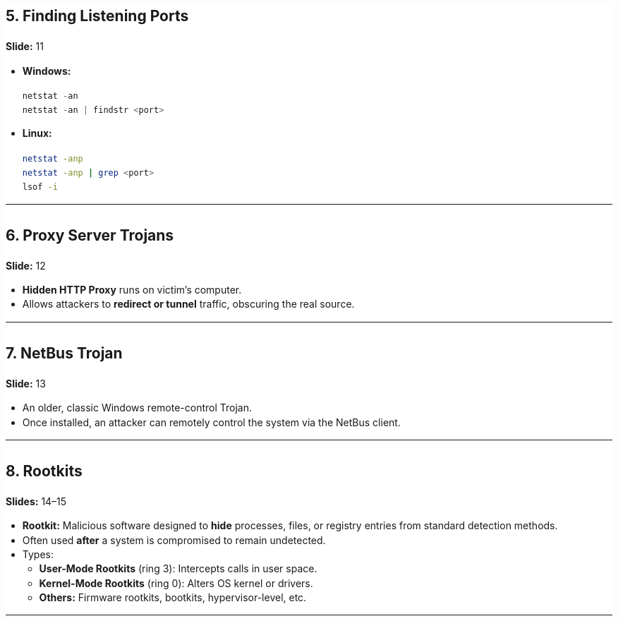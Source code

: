 
## 5. Finding Listening Ports

**Slide:** 11

- **Windows:**
    
    ```powershell
    netstat -an
    netstat -an | findstr <port>
    ```
    
- **Linux:**
    
    ```bash
    netstat -anp
    netstat -anp | grep <port>
    lsof -i
    ```
    

---

## 6. Proxy Server Trojans

**Slide:** 12

- **Hidden HTTP Proxy** runs on victim’s computer.
- Allows attackers to **redirect or tunnel** traffic, obscuring the real source.

---

## 7. NetBus Trojan

**Slide:** 13

- An older, classic Windows remote-control Trojan.
- Once installed, an attacker can remotely control the system via the NetBus client.

---

## 8. Rootkits

**Slides:** 14–15

- **Rootkit:** Malicious software designed to **hide** processes, files, or registry entries from standard detection methods.
- Often used **after** a system is compromised to remain undetected.
- Types:
    - **User-Mode Rootkits** (ring 3): Intercepts calls in user space.
    - **Kernel-Mode Rootkits** (ring 0): Alters OS kernel or drivers.
    - **Others:** Firmware rootkits, bootkits, hypervisor-level, etc.

---
